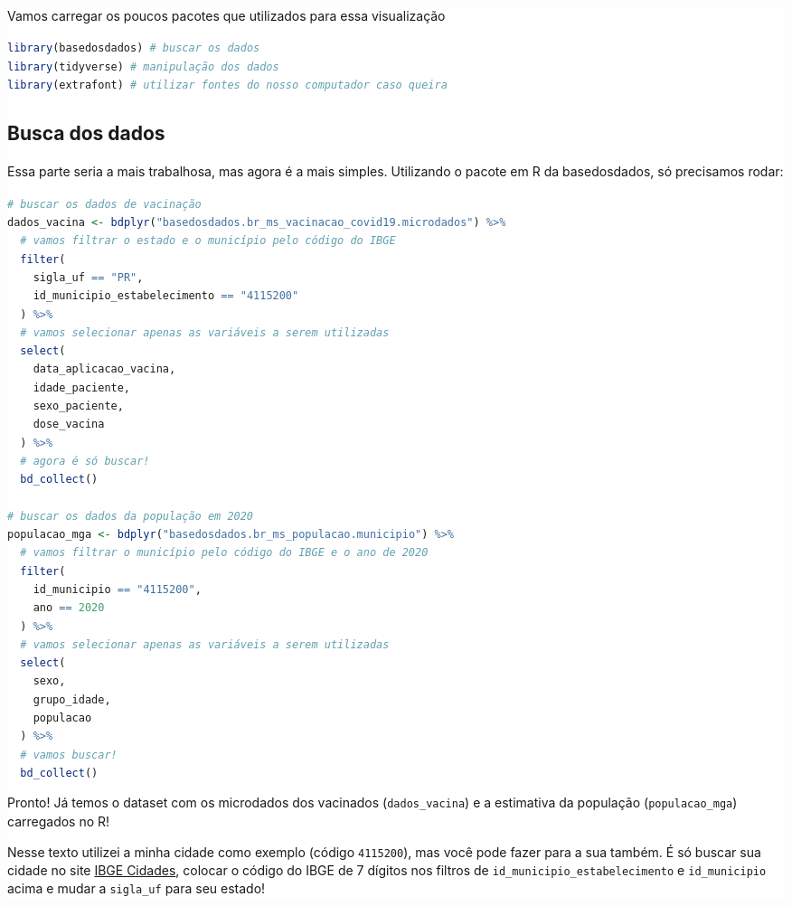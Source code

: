 Vamos carregar os poucos pacotes que utilizados para essa visualização

```r
library(basedosdados) # buscar os dados
library(tidyverse) # manipulação dos dados
library(extrafont) # utilizar fontes do nosso computador caso queira
```

## Busca dos dados

Essa parte seria a mais trabalhosa, mas agora é a mais simples. Utilizando o pacote em R da basedosdados, só precisamos rodar:

```r
# buscar os dados de vacinação
dados_vacina <- bdplyr("basedosdados.br_ms_vacinacao_covid19.microdados") %>%
  # vamos filtrar o estado e o município pelo código do IBGE
  filter(
    sigla_uf == "PR",
    id_municipio_estabelecimento == "4115200"
  ) %>%
  # vamos selecionar apenas as variáveis a serem utilizadas
  select(
    data_aplicacao_vacina,
    idade_paciente,
    sexo_paciente,
    dose_vacina
  ) %>%
  # agora é só buscar!
  bd_collect()

# buscar os dados da população em 2020
populacao_mga <- bdplyr("basedosdados.br_ms_populacao.municipio") %>%
  # vamos filtrar o município pelo código do IBGE e o ano de 2020
  filter(
    id_municipio == "4115200",
    ano == 2020
  ) %>%
  # vamos selecionar apenas as variáveis a serem utilizadas
  select(
    sexo,
    grupo_idade,
    populacao
  ) %>%
  # vamos buscar!
  bd_collect()
```

Pronto! Já temos o dataset com os microdados dos vacinados (`dados_vacina`) e a estimativa da população (`populacao_mga`) carregados no R!

Nesse texto utilizei a minha cidade como exemplo (código `4115200`), mas você pode fazer para a sua também. É só buscar sua cidade no site [IBGE Cidades](https://cidades.ibge.gov.br/), colocar o código do IBGE de 7 dígitos nos filtros de `id_municipio_estabelecimento` e `id_municipio` acima e mudar a `sigla_uf` para seu estado!
